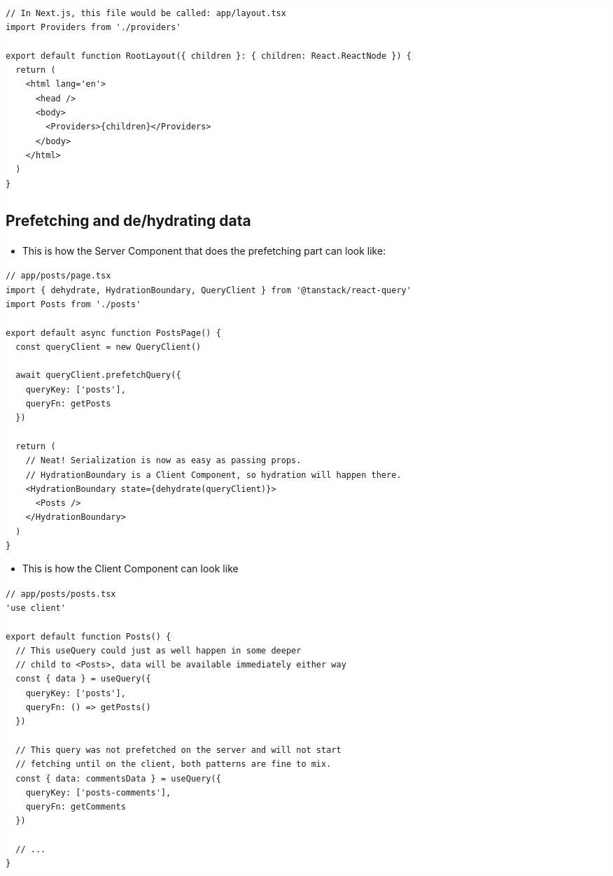 ```tsx
// In Next.js, this file would be called: app/layout.tsx
import Providers from './providers'

export default function RootLayout({ children }: { children: React.ReactNode }) {
  return (
    <html lang='en'>
      <head />
      <body>
        <Providers>{children}</Providers>
      </body>
    </html>
  )
}
```

## Prefetching and de/hydrating data

- This is how the Server Component that does the prefetching part can look like:

```tsx
// app/posts/page.tsx
import { dehydrate, HydrationBoundary, QueryClient } from '@tanstack/react-query'
import Posts from './posts'

export default async function PostsPage() {
  const queryClient = new QueryClient()

  await queryClient.prefetchQuery({
    queryKey: ['posts'],
    queryFn: getPosts
  })

  return (
    // Neat! Serialization is now as easy as passing props.
    // HydrationBoundary is a Client Component, so hydration will happen there.
    <HydrationBoundary state={dehydrate(queryClient)}>
      <Posts />
    </HydrationBoundary>
  )
}
```

- This is how the Client Component can look like

```tsx
// app/posts/posts.tsx
'use client'

export default function Posts() {
  // This useQuery could just as well happen in some deeper
  // child to <Posts>, data will be available immediately either way
  const { data } = useQuery({
    queryKey: ['posts'],
    queryFn: () => getPosts()
  })

  // This query was not prefetched on the server and will not start
  // fetching until on the client, both patterns are fine to mix.
  const { data: commentsData } = useQuery({
    queryKey: ['posts-comments'],
    queryFn: getComments
  })

  // ...
}
```